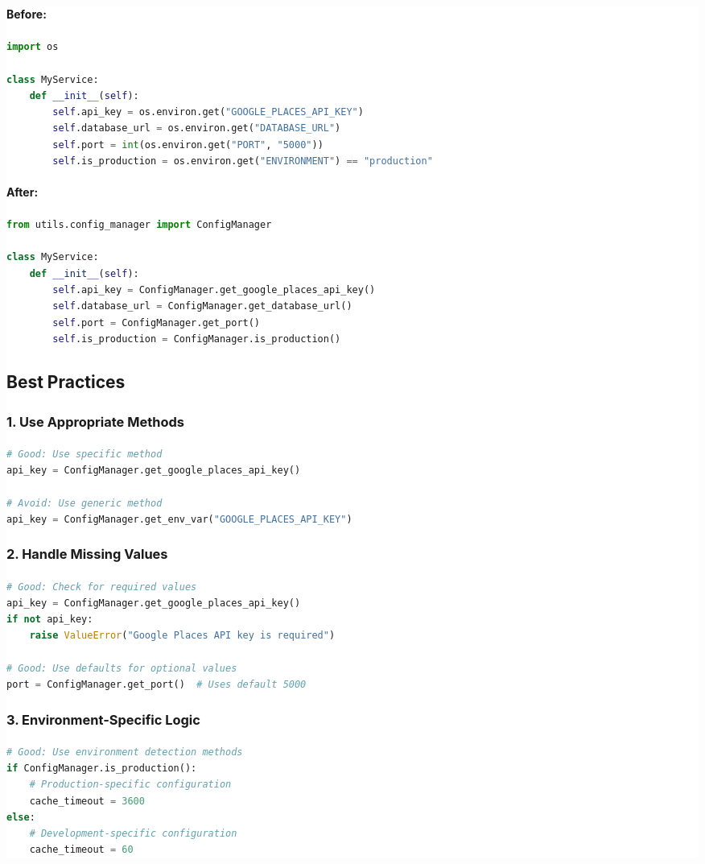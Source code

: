 #### Before:
```python
import os

class MyService:
    def __init__(self):
        self.api_key = os.environ.get("GOOGLE_PLACES_API_KEY")
        self.database_url = os.environ.get("DATABASE_URL")
        self.port = int(os.environ.get("PORT", "5000"))
        self.is_production = os.environ.get("ENVIRONMENT") == "production"
```

#### After:
```python
from utils.config_manager import ConfigManager

class MyService:
    def __init__(self):
        self.api_key = ConfigManager.get_google_places_api_key()
        self.database_url = ConfigManager.get_database_url()
        self.port = ConfigManager.get_port()
        self.is_production = ConfigManager.is_production()
```

## Best Practices

### 1. Use Appropriate Methods

```python
# Good: Use specific method
api_key = ConfigManager.get_google_places_api_key()

# Avoid: Use generic method
api_key = ConfigManager.get_env_var("GOOGLE_PLACES_API_KEY")
```

### 2. Handle Missing Values

```python
# Good: Check for required values
api_key = ConfigManager.get_google_places_api_key()
if not api_key:
    raise ValueError("Google Places API key is required")

# Good: Use defaults for optional values
port = ConfigManager.get_port()  # Uses default 5000
```

### 3. Environment-Specific Logic

```python
# Good: Use environment detection methods
if ConfigManager.is_production():
    # Production-specific configuration
    cache_timeout = 3600
else:
    # Development-specific configuration
    cache_timeout = 60
```
